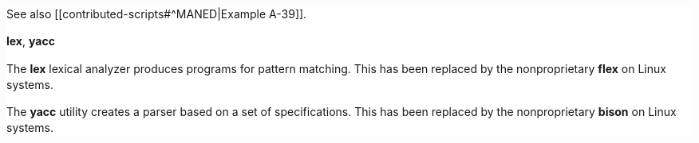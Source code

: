 See also [[contributed-scripts#^MANED|Example A-39]].

**lex**, **yacc**

The **lex** lexical analyzer produces programs for pattern matching. This has been replaced by the nonproprietary **flex** on Linux systems.

The **yacc** utility creates a parser based on a set of specifications. This has been replaced by the nonproprietary **bison** on Linux systems.

[^1]: This is only true of the GNU version of **tr**, not the generic version often found on commercial UNIX systems.

